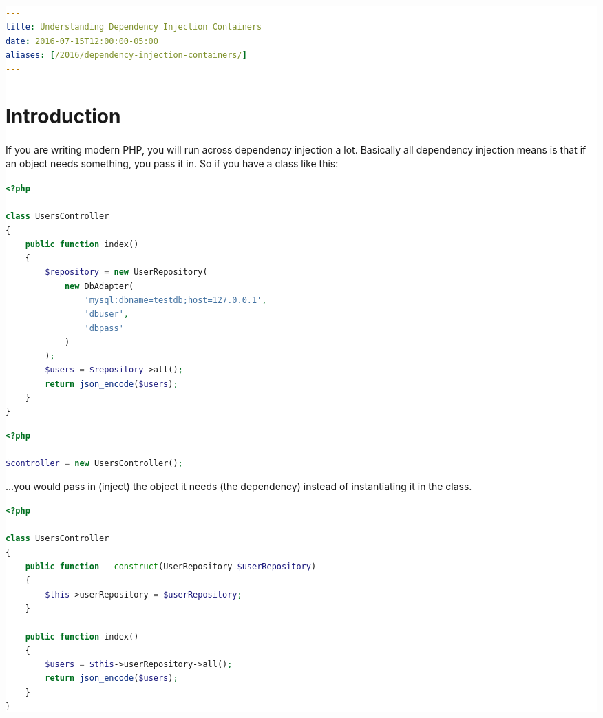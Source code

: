 ```yaml
---
title: Understanding Dependency Injection Containers
date: 2016-07-15T12:00:00-05:00
aliases: [/2016/dependency-injection-containers/]
---
```


# Introduction

If you are writing modern PHP, you will run across dependency injection a lot. Basically all dependency injection means is that if an object needs something, you pass it in.  So if you have a class like this:

```php
<?php

class UsersController
{
    public function index()
    {
        $repository = new UserRepository(
            new DbAdapter(
                'mysql:dbname=testdb;host=127.0.0.1',
                'dbuser',
                'dbpass'
            )
        );
        $users = $repository->all();
        return json_encode($users);
    }
}
```

```php
<?php

$controller = new UsersController();
```

...you would pass in (inject) the object it needs (the dependency) instead of instantiating it in the class.

```php
<?php

class UsersController
{
    public function __construct(UserRepository $userRepository)
    {
        $this->userRepository = $userRepository;
    }

    public function index()
    {
        $users = $this->userRepository->all();
        return json_encode($users);
    }
}
```
